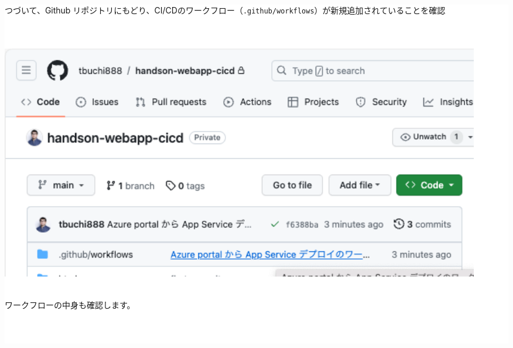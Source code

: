 つづいて、Github リポジトリにもどり、CI/CDのワークフロー（`.github/workflows`）が新規追加されていることを確認

<BR>
<BR>
<img width="801" alt="ScreenShot" src="assets/12740d40-c1a3-4c86-a490-68df7e5e18cf.png">
<BR>
<BR>

ワークフローの中身も確認します。

<BR>
<BR>